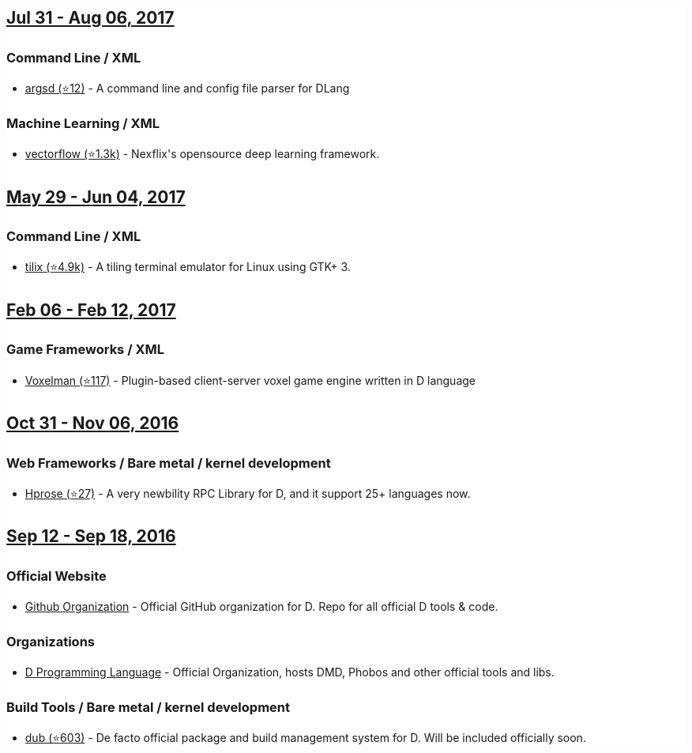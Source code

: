## [Jul 31 - Aug 06, 2017](/content/2017/31/README.md)

### Command Line / XML

*   [argsd (⭐12)](https://github.com/burner/argsd) - A command line and config file parser for DLang

### Machine Learning / XML

*   [vectorflow (⭐1.3k)](https://github.com/Netflix/vectorflow) - Nexflix's opensource deep learning framework.

## [May 29 - Jun 04, 2017](/content/2017/22/README.md)

### Command Line / XML

*   [tilix (⭐4.9k)](https://github.com/gnunn1/tilix) -  A tiling terminal emulator for Linux using GTK+ 3.

## [Feb 06 - Feb 12, 2017](/content/2017/6/README.md)

### Game Frameworks / XML

*   [Voxelman (⭐117)](https://github.com/MrSmith33/voxelman) -  Plugin-based client-server voxel game engine written in D language

## [Oct 31 - Nov 06, 2016](/content/2016/44/README.md)

### Web Frameworks / Bare metal / kernel development

*   [Hprose (⭐27)](https://github.com/hprose/hprose-d) - A very newbility RPC Library for D, and it support 25+ languages now.

## [Sep 12 - Sep 18, 2016](/content/2016/37/README.md)

### Official Website

*   [Github Organization](https://github.com/dlang) - Official GitHub organization for D. Repo for all official D tools & code.

### Organizations

*   [D Programming Language](https://github.com/dlang) - Official Organization, hosts DMD, Phobos and other official tools and libs.

### Build Tools / Bare metal / kernel development

*   [dub (⭐603)](https://github.com/dlang/dub) - De facto official package and build management system for D. Will be included officially soon.
